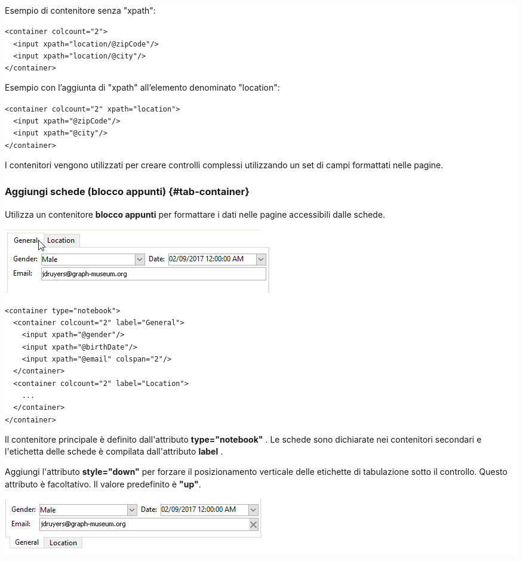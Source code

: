 Esempio di contenitore senza &quot;xpath&quot;:

```
<container colcount="2">
  <input xpath="location/@zipCode"/>
  <input xpath="location/@city"/>
</container>
```

Esempio con l’aggiunta di &quot;xpath&quot; all’elemento denominato &quot;location&quot;:

```
<container colcount="2" xpath="location">
  <input xpath="@zipCode"/>
  <input xpath="@city"/>
</container>
```

I contenitori vengono utilizzati per creare controlli complessi utilizzando un set di campi formattati nelle pagine.

### Aggiungi schede (blocco appunti) {#tab-container}

Utilizza un contenitore **blocco appunti** per formattare i dati nelle pagine accessibili dalle schede.

![](assets/do-not-localize/form_exemple6.png)

```
<container type="notebook">
  <container colcount="2" label="General">
    <input xpath="@gender"/>
    <input xpath="@birthDate"/>
    <input xpath="@email" colspan="2"/>
  </container>
  <container colcount="2" label="Location">
    ...
  </container>
</container>
```

Il contenitore principale è definito dall&#39;attributo **type=&quot;notebook&quot;** . Le schede sono dichiarate nei contenitori secondari e l&#39;etichetta delle schede è compilata dall&#39;attributo **label** .

Aggiungi l&#39;attributo **style=&quot;down&quot;** per forzare il posizionamento verticale delle etichette di tabulazione sotto il controllo. Questo attributo è facoltativo. Il valore predefinito è **&quot;up&quot;**.

![](assets/do-not-localize/form_exemple7.png)
